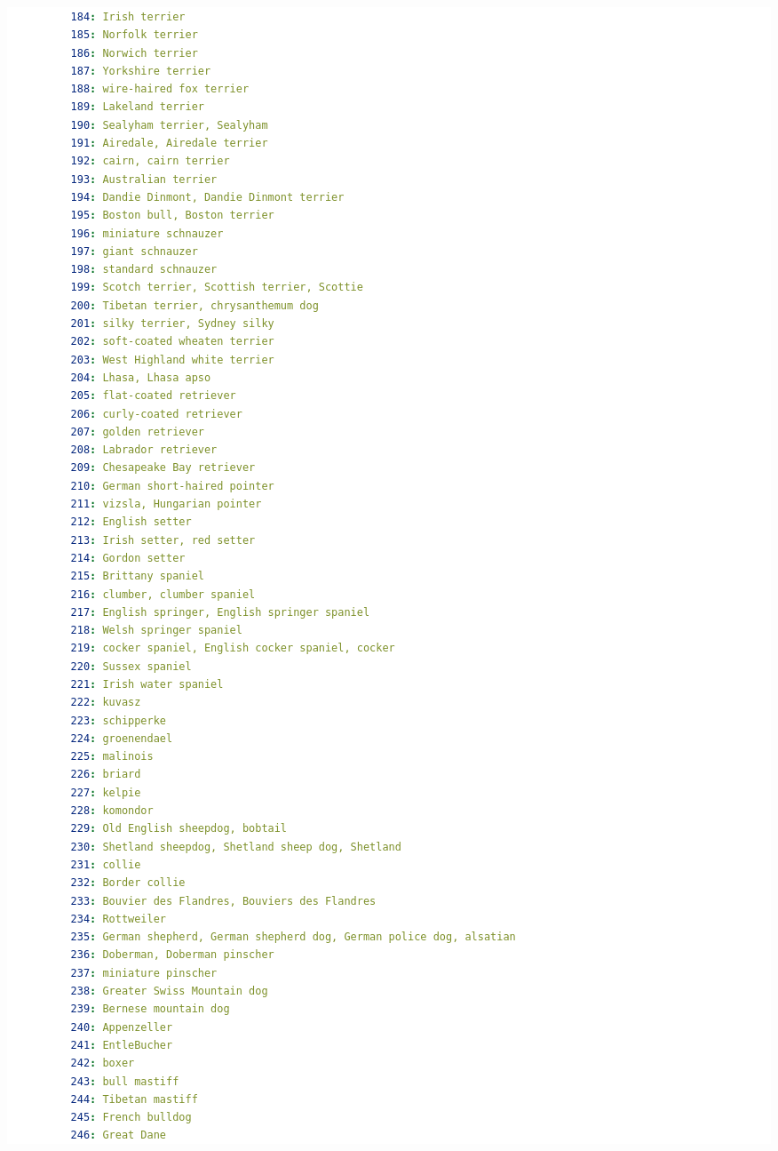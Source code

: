 ```yaml
          184: Irish terrier
          185: Norfolk terrier
          186: Norwich terrier
          187: Yorkshire terrier
          188: wire-haired fox terrier
          189: Lakeland terrier
          190: Sealyham terrier, Sealyham
          191: Airedale, Airedale terrier
          192: cairn, cairn terrier
          193: Australian terrier
          194: Dandie Dinmont, Dandie Dinmont terrier
          195: Boston bull, Boston terrier
          196: miniature schnauzer
          197: giant schnauzer
          198: standard schnauzer
          199: Scotch terrier, Scottish terrier, Scottie
          200: Tibetan terrier, chrysanthemum dog
          201: silky terrier, Sydney silky
          202: soft-coated wheaten terrier
          203: West Highland white terrier
          204: Lhasa, Lhasa apso
          205: flat-coated retriever
          206: curly-coated retriever
          207: golden retriever
          208: Labrador retriever
          209: Chesapeake Bay retriever
          210: German short-haired pointer
          211: vizsla, Hungarian pointer
          212: English setter
          213: Irish setter, red setter
          214: Gordon setter
          215: Brittany spaniel
          216: clumber, clumber spaniel
          217: English springer, English springer spaniel
          218: Welsh springer spaniel
          219: cocker spaniel, English cocker spaniel, cocker
          220: Sussex spaniel
          221: Irish water spaniel
          222: kuvasz
          223: schipperke
          224: groenendael
          225: malinois
          226: briard
          227: kelpie
          228: komondor
          229: Old English sheepdog, bobtail
          230: Shetland sheepdog, Shetland sheep dog, Shetland
          231: collie
          232: Border collie
          233: Bouvier des Flandres, Bouviers des Flandres
          234: Rottweiler
          235: German shepherd, German shepherd dog, German police dog, alsatian
          236: Doberman, Doberman pinscher
          237: miniature pinscher
          238: Greater Swiss Mountain dog
          239: Bernese mountain dog
          240: Appenzeller
          241: EntleBucher
          242: boxer
          243: bull mastiff
          244: Tibetan mastiff
          245: French bulldog
          246: Great Dane
```